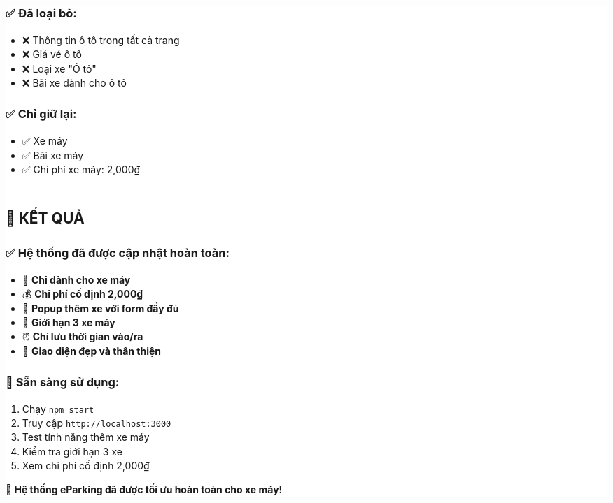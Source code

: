 ### ✅ **Đã loại bỏ:**
- ❌ Thông tin ô tô trong tất cả trang
- ❌ Giá vé ô tô
- ❌ Loại xe "Ô tô"
- ❌ Bãi xe dành cho ô tô

### ✅ **Chỉ giữ lại:**
- ✅ Xe máy
- ✅ Bãi xe máy
- ✅ Chi phí xe máy: 2,000₫

---

## 🎉 KẾT QUẢ

### ✅ **Hệ thống đã được cập nhật hoàn toàn:**
- 🛵 **Chỉ dành cho xe máy**
- 💰 **Chi phí cố định 2,000₫**
- 📱 **Popup thêm xe với form đầy đủ**
- 🔢 **Giới hạn 3 xe máy**
- ⏰ **Chỉ lưu thời gian vào/ra**
- 🎨 **Giao diện đẹp và thân thiện**

### 🚀 **Sẵn sàng sử dụng:**
1. Chạy `npm start`
2. Truy cập `http://localhost:3000`
3. Test tính năng thêm xe máy
4. Kiểm tra giới hạn 3 xe
5. Xem chi phí cố định 2,000₫

**🎯 Hệ thống eParking đã được tối ưu hoàn toàn cho xe máy!** 